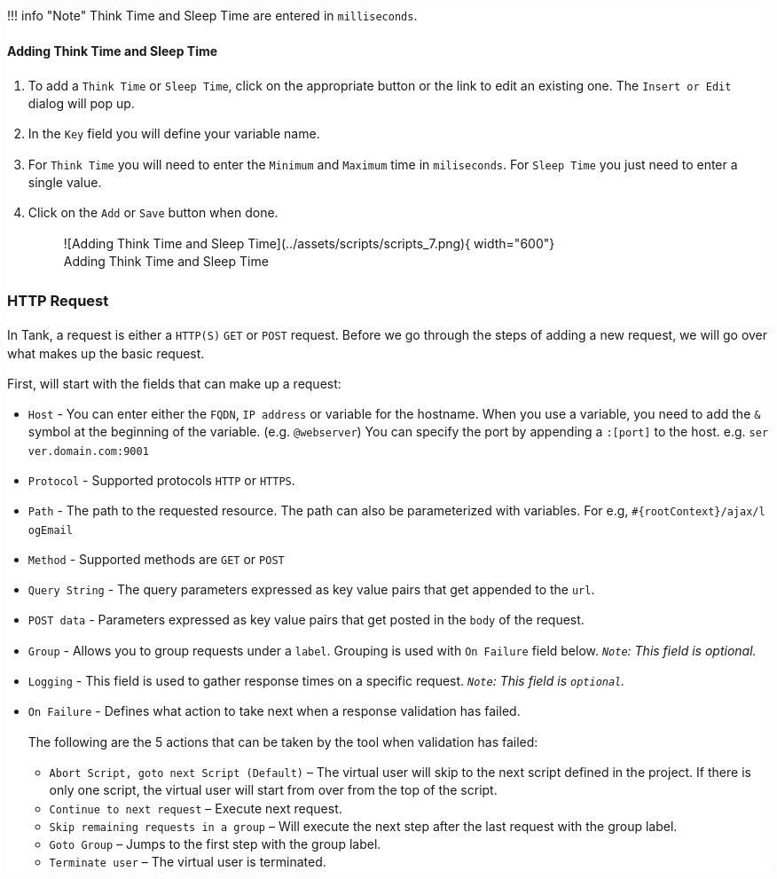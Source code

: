 !!! info "Note"
    Think Time and Sleep Time are entered in `milliseconds`.

#### Adding Think Time and Sleep Time

1. To add a `Think Time` or `Sleep Time`, click on the appropriate button or the link to edit an existing one. The `Insert or Edit` dialog will pop up.
2. In the `Key` field you will define your variable name.
3. For `Think Time` you will need to enter the `Minimum` and `Maximum` time in `miliseconds`. For `Sleep Time` you just need to enter a single value.
4. Click on the `Add` or `Save` button when done.


    <figure markdown>
        ![Adding Think Time and Sleep Time](../assets/scripts/scripts_7.png){ width="600"}
        <figcaption>Adding Think Time and Sleep Time</figcaption>
    </figure> 

### HTTP Request
In Tank, a request is either a `HTTP(S)` `GET` or `POST` request. Before we go through the steps of adding a new request, we will go over what makes up the basic request.   

First, will start with the fields that can make up a request:

* `Host` - You can enter either the `FQDN`, `IP address` or variable for the hostname. When you use a variable, you need to add the `&` symbol at the beginning of the variable. (e.g. `@webserver`) You can specify the port by appending a `:[port]` to the host. e.g. `server.domain.com:9001`
* `Protocol` - Supported protocols `HTTP` or `HTTPS`.
* `Path` - The path to the requested resource. The path can also be parameterized with variables. For e.g, `#{rootContext}/ajax/logEmail`
* `Method` - Supported methods are `GET` or `POST`
* `Query String` - The query parameters expressed as key value pairs that get appended to the `url`.
* `POST data` - Parameters expressed as key value pairs that get posted in the `body` of the request.
* `Group` - Allows you to group requests under a `label`. Grouping is used with `On Failure` field below. _`Note`: This field is optional._
* `Logging` - This field is used to gather response times on a specific request. _`Note`: This field is `optional`._
* `On Failure` - Defines what action to take next when a response validation has failed.   
    
    The following are the 5 actions that can be taken by the tool when validation has failed: 

    * `Abort Script, goto next Script (Default)` – The virtual user will skip to the next script defined in the project. If there is only one script, the virtual user will start from over from the top of the script. 
    * `Continue to next request` – Execute next request. 
    * `Skip remaining requests in a group` – Will execute the next step after the last request with the group label.
    * `Goto Group` – Jumps to the first step with the group label.
    * `Terminate user` – The virtual user is terminated.  
